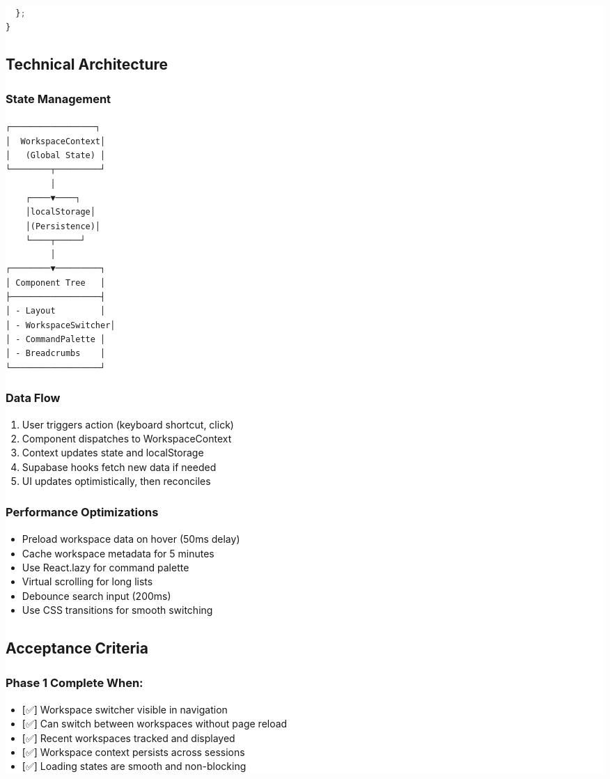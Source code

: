 ```typescript
  };
}
```

## Technical Architecture

### State Management
```
┌─────────────────┐
│  WorkspaceContext│
│   (Global State) │
└────────┬─────────┘
         │
    ┌────▼────┐
    │localStorage│
    │(Persistence)│
    └────┬─────┘
         │
┌────────▼─────────┐
│ Component Tree   │
├──────────────────┤
│ - Layout         │
│ - WorkspaceSwitcher│
│ - CommandPalette │
│ - Breadcrumbs    │
└──────────────────┘
```

### Data Flow
1. User triggers action (keyboard shortcut, click)
2. Component dispatches to WorkspaceContext
3. Context updates state and localStorage
4. Supabase hooks fetch new data if needed
5. UI updates optimistically, then reconciles

### Performance Optimizations
- Preload workspace data on hover (50ms delay)
- Cache workspace metadata for 5 minutes
- Use React.lazy for command palette
- Virtual scrolling for long lists
- Debounce search input (200ms)
- Use CSS transitions for smooth switching

## Acceptance Criteria

### Phase 1 Complete When:
- [✅] Workspace switcher visible in navigation
- [✅] Can switch between workspaces without page reload
- [✅] Recent workspaces tracked and displayed
- [✅] Workspace context persists across sessions
- [✅] Loading states are smooth and non-blocking
